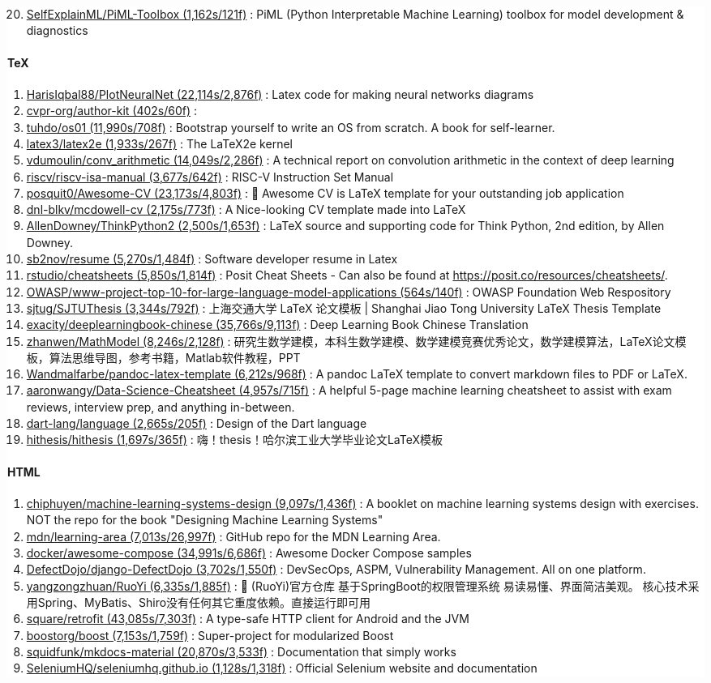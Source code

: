 20. [SelfExplainML/PiML-Toolbox (1,162s/121f)](https://github.com/SelfExplainML/PiML-Toolbox) : PiML (Python Interpretable Machine Learning) toolbox for model development & diagnostics

#### TeX
1. [HarisIqbal88/PlotNeuralNet (22,114s/2,876f)](https://github.com/HarisIqbal88/PlotNeuralNet) : Latex code for making neural networks diagrams
2. [cvpr-org/author-kit (402s/60f)](https://github.com/cvpr-org/author-kit) : 
3. [tuhdo/os01 (11,990s/708f)](https://github.com/tuhdo/os01) : Bootstrap yourself to write an OS from scratch. A book for self-learner.
4. [latex3/latex2e (1,933s/267f)](https://github.com/latex3/latex2e) : The LaTeX2e kernel
5. [vdumoulin/conv_arithmetic (14,049s/2,286f)](https://github.com/vdumoulin/conv_arithmetic) : A technical report on convolution arithmetic in the context of deep learning
6. [riscv/riscv-isa-manual (3,677s/642f)](https://github.com/riscv/riscv-isa-manual) : RISC-V Instruction Set Manual
7. [posquit0/Awesome-CV (23,173s/4,803f)](https://github.com/posquit0/Awesome-CV) : 📄 Awesome CV is LaTeX template for your outstanding job application
8. [dnl-blkv/mcdowell-cv (2,175s/773f)](https://github.com/dnl-blkv/mcdowell-cv) : A Nice-looking CV template made into LaTeX
9. [AllenDowney/ThinkPython2 (2,500s/1,653f)](https://github.com/AllenDowney/ThinkPython2) : LaTeX source and supporting code for Think Python, 2nd edition, by Allen Downey.
10. [sb2nov/resume (5,270s/1,484f)](https://github.com/sb2nov/resume) : Software developer resume in Latex
11. [rstudio/cheatsheets (5,850s/1,814f)](https://github.com/rstudio/cheatsheets) : Posit Cheat Sheets - Can also be found at https://posit.co/resources/cheatsheets/.
12. [OWASP/www-project-top-10-for-large-language-model-applications (564s/140f)](https://github.com/OWASP/www-project-top-10-for-large-language-model-applications) : OWASP Foundation Web Respository
13. [sjtug/SJTUThesis (3,344s/792f)](https://github.com/sjtug/SJTUThesis) : 上海交通大学 LaTeX 论文模板 | Shanghai Jiao Tong University LaTeX Thesis Template
14. [exacity/deeplearningbook-chinese (35,766s/9,113f)](https://github.com/exacity/deeplearningbook-chinese) : Deep Learning Book Chinese Translation
15. [zhanwen/MathModel (8,246s/2,128f)](https://github.com/zhanwen/MathModel) : 研究生数学建模，本科生数学建模、数学建模竞赛优秀论文，数学建模算法，LaTeX论文模板，算法思维导图，参考书籍，Matlab软件教程，PPT
16. [Wandmalfarbe/pandoc-latex-template (6,212s/968f)](https://github.com/Wandmalfarbe/pandoc-latex-template) : A pandoc LaTeX template to convert markdown files to PDF or LaTeX.
17. [aaronwangy/Data-Science-Cheatsheet (4,957s/715f)](https://github.com/aaronwangy/Data-Science-Cheatsheet) : A helpful 5-page machine learning cheatsheet to assist with exam reviews, interview prep, and anything in-between.
18. [dart-lang/language (2,665s/205f)](https://github.com/dart-lang/language) : Design of the Dart language
19. [hithesis/hithesis (1,697s/365f)](https://github.com/hithesis/hithesis) : 嗨！thesis！哈尔滨工业大学毕业论文LaTeX模板

#### HTML
1. [chiphuyen/machine-learning-systems-design (9,097s/1,436f)](https://github.com/chiphuyen/machine-learning-systems-design) : A booklet on machine learning systems design with exercises. NOT the repo for the book "Designing Machine Learning Systems"
2. [mdn/learning-area (7,013s/26,997f)](https://github.com/mdn/learning-area) : GitHub repo for the MDN Learning Area.
3. [docker/awesome-compose (34,991s/6,686f)](https://github.com/docker/awesome-compose) : Awesome Docker Compose samples
4. [DefectDojo/django-DefectDojo (3,702s/1,550f)](https://github.com/DefectDojo/django-DefectDojo) : DevSecOps, ASPM, Vulnerability Management. All on one platform.
5. [yangzongzhuan/RuoYi (6,335s/1,885f)](https://github.com/yangzongzhuan/RuoYi) : 🎉 (RuoYi)官方仓库 基于SpringBoot的权限管理系统 易读易懂、界面简洁美观。 核心技术采用Spring、MyBatis、Shiro没有任何其它重度依赖。直接运行即可用
6. [square/retrofit (43,085s/7,303f)](https://github.com/square/retrofit) : A type-safe HTTP client for Android and the JVM
7. [boostorg/boost (7,153s/1,759f)](https://github.com/boostorg/boost) : Super-project for modularized Boost
8. [squidfunk/mkdocs-material (20,870s/3,533f)](https://github.com/squidfunk/mkdocs-material) : Documentation that simply works
9. [SeleniumHQ/seleniumhq.github.io (1,128s/1,318f)](https://github.com/SeleniumHQ/seleniumhq.github.io) : Official Selenium website and documentation